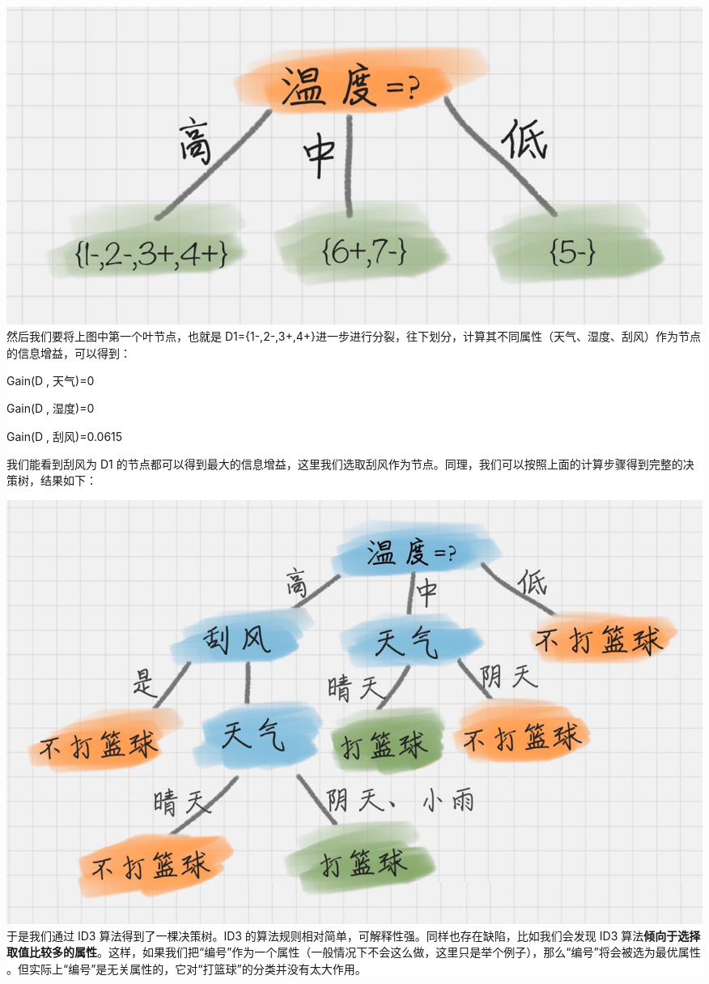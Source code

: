 ![img](assets/7067d83113c892a586e703d8b2e19828.jpg)
 然后我们要将上图中第一个叶节点，也就是 D1={1-,2-,3+,4+}进一步进行分裂，往下划分，计算其不同属性（天气、湿度、刮风）作为节点的信息增益，可以得到：

Gain(D , 天气)=0

Gain(D , 湿度)=0

Gain(D , 刮风)=0.0615

我们能看到刮风为 D1 的节点都可以得到最大的信息增益，这里我们选取刮风作为节点。同理，我们可以按照上面的计算步骤得到完整的决策树，结果如下：

![img](assets/a6d66a655c5d82ea81299a7351694a3f.jpg)
 于是我们通过 ID3 算法得到了一棵决策树。ID3 的算法规则相对简单，可解释性强。同样也存在缺陷，比如我们会发现 ID3  算法**倾向于选择取值比较多的属性**。这样，如果我们把“编号”作为一个属性（一般情况下不会这么做，这里只是举个例子），那么“编号”将会被选为最优属性  。但实际上“编号”是无关属性的，它对“打篮球”的分类并没有太大作用。
